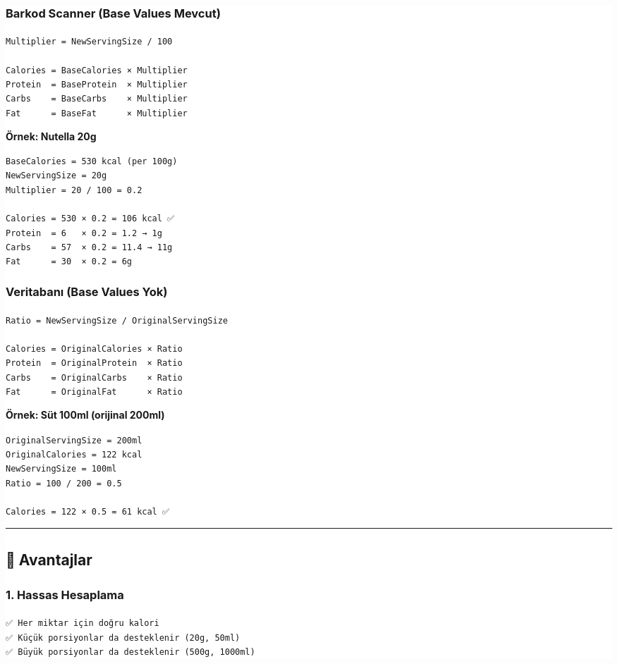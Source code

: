 ### Barkod Scanner (Base Values Mevcut)
```
Multiplier = NewServingSize / 100

Calories = BaseCalories × Multiplier
Protein  = BaseProtein  × Multiplier
Carbs    = BaseCarbs    × Multiplier
Fat      = BaseFat      × Multiplier
```

**Örnek: Nutella 20g**
```
BaseCalories = 530 kcal (per 100g)
NewServingSize = 20g
Multiplier = 20 / 100 = 0.2

Calories = 530 × 0.2 = 106 kcal ✅
Protein  = 6   × 0.2 = 1.2 → 1g
Carbs    = 57  × 0.2 = 11.4 → 11g
Fat      = 30  × 0.2 = 6g
```

### Veritabanı (Base Values Yok)
```
Ratio = NewServingSize / OriginalServingSize

Calories = OriginalCalories × Ratio
Protein  = OriginalProtein  × Ratio
Carbs    = OriginalCarbs    × Ratio
Fat      = OriginalFat      × Ratio
```

**Örnek: Süt 100ml (orijinal 200ml)**
```
OriginalServingSize = 200ml
OriginalCalories = 122 kcal
NewServingSize = 100ml
Ratio = 100 / 200 = 0.5

Calories = 122 × 0.5 = 61 kcal ✅
```

---

## 🎯 Avantajlar

### 1. Hassas Hesaplama
```
✅ Her miktar için doğru kalori
✅ Küçük porsiyonlar da desteklenir (20g, 50ml)
✅ Büyük porsiyonlar da desteklenir (500g, 1000ml)
```
